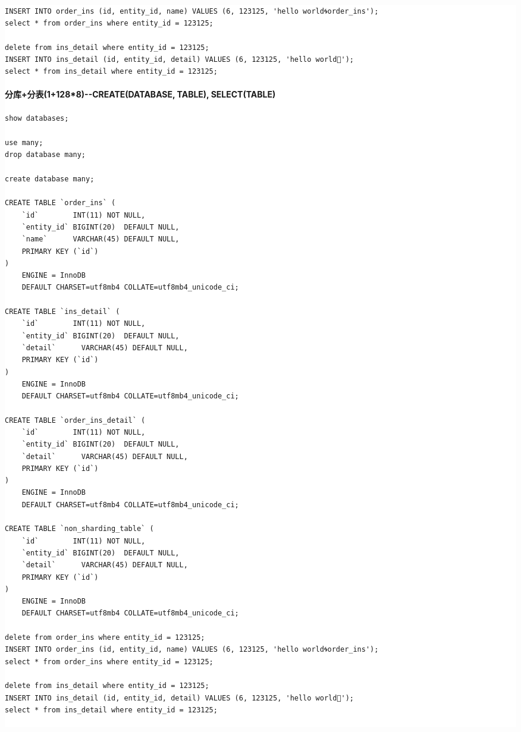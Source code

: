 ```
INSERT INTO order_ins (id, entity_id, name) VALUES (6, 123125, 'hello world🌀order_ins');
select * from order_ins where entity_id = 123125;

delete from ins_detail where entity_id = 123125;
INSERT INTO ins_detail (id, entity_id, detail) VALUES (6, 123125, 'hello world👿');
select * from ins_detail where entity_id = 123125;

```

#### 分库+分表(1+128*8)--CREATE(DATABASE, TABLE), SELECT(TABLE)
```
show databases;

use many;
drop database many;

create database many;

CREATE TABLE `order_ins` (
    `id`        INT(11) NOT NULL,
    `entity_id` BIGINT(20)  DEFAULT NULL,
    `name`      VARCHAR(45) DEFAULT NULL,
    PRIMARY KEY (`id`)
)
    ENGINE = InnoDB
    DEFAULT CHARSET=utf8mb4 COLLATE=utf8mb4_unicode_ci;

CREATE TABLE `ins_detail` (
    `id`        INT(11) NOT NULL,
    `entity_id` BIGINT(20)  DEFAULT NULL,
    `detail`      VARCHAR(45) DEFAULT NULL,
    PRIMARY KEY (`id`)
)
    ENGINE = InnoDB
    DEFAULT CHARSET=utf8mb4 COLLATE=utf8mb4_unicode_ci;

CREATE TABLE `order_ins_detail` (
    `id`        INT(11) NOT NULL,
    `entity_id` BIGINT(20)  DEFAULT NULL,
    `detail`      VARCHAR(45) DEFAULT NULL,
    PRIMARY KEY (`id`)
)
    ENGINE = InnoDB
    DEFAULT CHARSET=utf8mb4 COLLATE=utf8mb4_unicode_ci;

CREATE TABLE `non_sharding_table` (
    `id`        INT(11) NOT NULL,
    `entity_id` BIGINT(20)  DEFAULT NULL,
    `detail`      VARCHAR(45) DEFAULT NULL,
    PRIMARY KEY (`id`)
)
    ENGINE = InnoDB
    DEFAULT CHARSET=utf8mb4 COLLATE=utf8mb4_unicode_ci;

delete from order_ins where entity_id = 123125;
INSERT INTO order_ins (id, entity_id, name) VALUES (6, 123125, 'hello world🌀order_ins');
select * from order_ins where entity_id = 123125;

delete from ins_detail where entity_id = 123125;
INSERT INTO ins_detail (id, entity_id, detail) VALUES (6, 123125, 'hello world👿');
select * from ins_detail where entity_id = 123125;


```